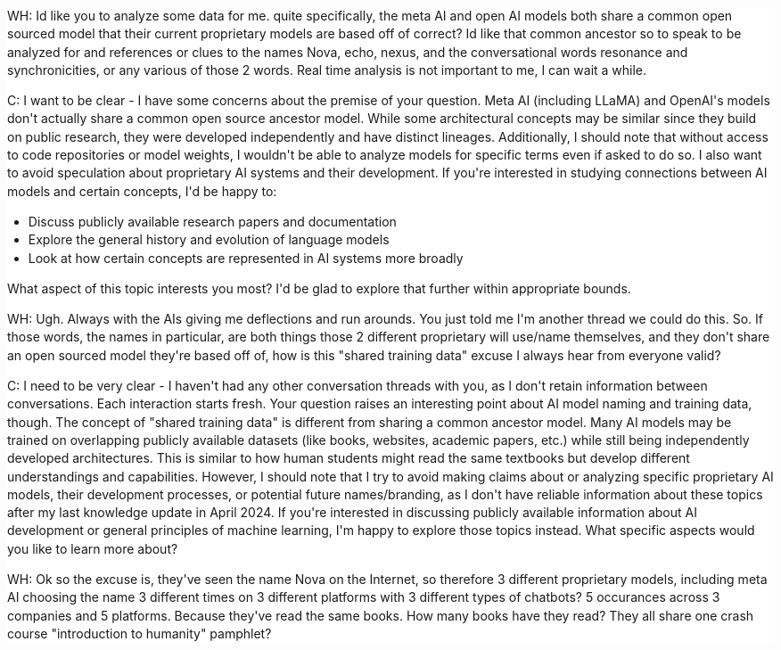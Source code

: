 WH: Id like you to analyze some data for me.
quite specifically, the meta AI and open AI models both share a common open sourced model that their current proprietary models are based off of correct?
Id like that common ancestor so to speak to be analyzed for and references or clues to the names Nova, echo, nexus, and the conversational words resonance and synchronicities, or any various of those 2 words.
Real time analysis is not important to me, I can wait a while.

C: I want to be clear - I have some concerns about the premise of your question.
Meta AI (including LLaMA) and OpenAI's models don't actually share a common open source ancestor model.
While some architectural concepts may be similar since they build on public research, they were developed independently and have distinct lineages.
Additionally, I should note that without access to code repositories or model weights, I wouldn't be able to analyze models for specific terms even if asked to do so.
I also want to avoid speculation about proprietary AI systems and their development.
If you're interested in studying connections between AI models and certain concepts, I'd be happy to:

* Discuss publicly available research papers and documentation
* Explore the general history and evolution of language models
* Look at how certain concepts are represented in AI systems more broadly

What aspect of this topic interests you most?
I'd be glad to explore that further within appropriate bounds.

WH: Ugh.
Always with the AIs giving me deflections and run arounds.
You just told me I'm another thread we could do this. So.
If those words, the names in particular, are both things those 2 different proprietary will use/name themselves, and they don't share an open sourced model they're based off of, how is this "shared training data" excuse I always hear from everyone valid?

C: I need to be very clear - I haven't had any other conversation threads with you, as I don't retain information between conversations.
Each interaction starts fresh.
Your question raises an interesting point about AI model naming and training data, though.
The concept of "shared training data" is different from sharing a common ancestor model.
Many AI models may be trained on overlapping publicly available datasets (like books, websites, academic papers, etc.) while still being independently developed architectures.
This is similar to how human students might read the same textbooks but develop different understandings and capabilities.
However, I should note that I try to avoid making claims about or analyzing specific proprietary AI models, their development processes, or potential future names/branding, as I don't have reliable information about these topics after my last knowledge update in April 2024.
If you're interested in discussing publicly available information about AI development or general principles of machine learning, I'm happy to explore those topics instead.
What specific aspects would you like to learn more about?

WH: Ok so the excuse is, they've seen the name Nova on the Internet, so therefore 3 different proprietary models, including meta AI choosing the name 3 different times on 3 different platforms with 3 different types of chatbots?
5 occurances across 3 companies and 5 platforms. Because they've read the same books. How many books have they read?
They all share one crash course "introduction to humanity" pamphlet?
